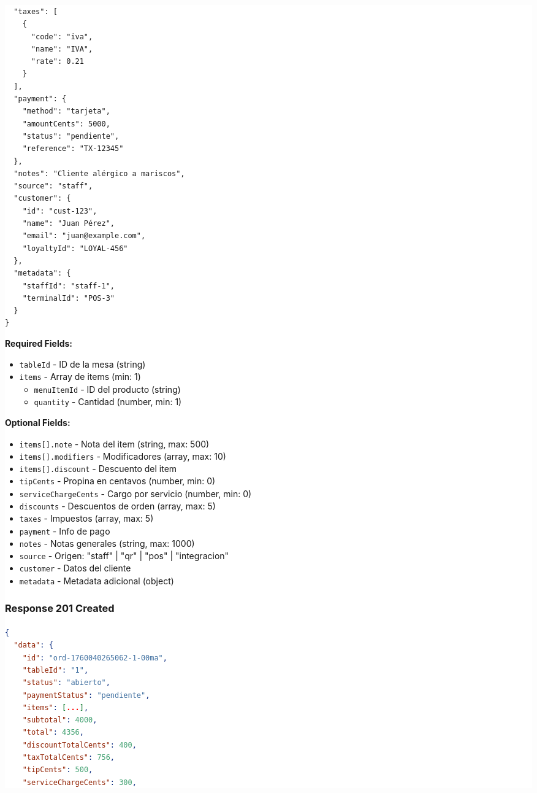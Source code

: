 ```
  "taxes": [
    {
      "code": "iva",
      "name": "IVA",
      "rate": 0.21
    }
  ],
  "payment": {
    "method": "tarjeta",
    "amountCents": 5000,
    "status": "pendiente",
    "reference": "TX-12345"
  },
  "notes": "Cliente alérgico a mariscos",
  "source": "staff",
  "customer": {
    "id": "cust-123",
    "name": "Juan Pérez",
    "email": "juan@example.com",
    "loyaltyId": "LOYAL-456"
  },
  "metadata": {
    "staffId": "staff-1",
    "terminalId": "POS-3"
  }
}
```

**Required Fields:**
- `tableId` - ID de la mesa (string)
- `items` - Array de items (min: 1)
  - `menuItemId` - ID del producto (string)
  - `quantity` - Cantidad (number, min: 1)

**Optional Fields:**
- `items[].note` - Nota del item (string, max: 500)
- `items[].modifiers` - Modificadores (array, max: 10)
- `items[].discount` - Descuento del item
- `tipCents` - Propina en centavos (number, min: 0)
- `serviceChargeCents` - Cargo por servicio (number, min: 0)
- `discounts` - Descuentos de orden (array, max: 5)
- `taxes` - Impuestos (array, max: 5)
- `payment` - Info de pago
- `notes` - Notas generales (string, max: 1000)
- `source` - Origen: "staff" | "qr" | "pos" | "integracion"
- `customer` - Datos del cliente
- `metadata` - Metadata adicional (object)

### Response 201 Created

```json
{
  "data": {
    "id": "ord-1760040265062-1-00ma",
    "tableId": "1",
    "status": "abierto",
    "paymentStatus": "pendiente",
    "items": [...],
    "subtotal": 4000,
    "total": 4356,
    "discountTotalCents": 400,
    "taxTotalCents": 756,
    "tipCents": 500,
    "serviceChargeCents": 300,
```